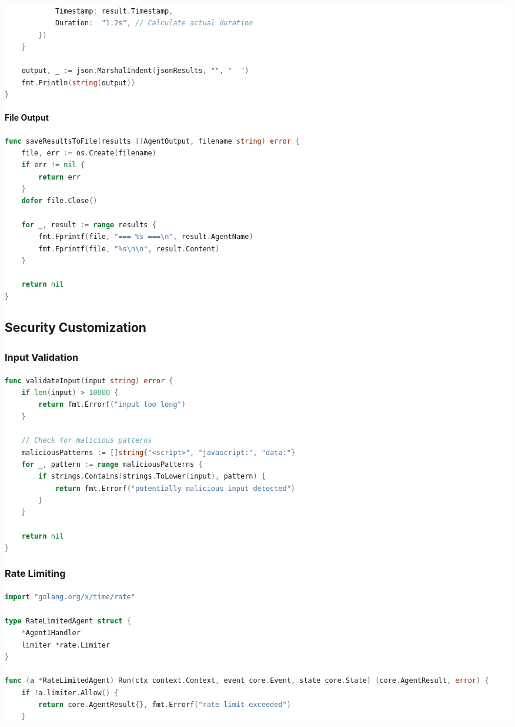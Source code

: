 ```go
            Timestamp: result.Timestamp,
            Duration:  "1.2s", // Calculate actual duration
        })
    }
    
    output, _ := json.MarshalIndent(jsonResults, "", "  ")
    fmt.Println(string(output))
}
```

#### File Output
```go
func saveResultsToFile(results []AgentOutput, filename string) error {
    file, err := os.Create(filename)
    if err != nil {
        return err
    }
    defer file.Close()
    
    for _, result := range results {
        fmt.Fprintf(file, "=== %s ===\n", result.AgentName)
        fmt.Fprintf(file, "%s\n\n", result.Content)
    }
    
    return nil
}
```

## Security Customization

### Input Validation
```go
func validateInput(input string) error {
    if len(input) > 10000 {
        return fmt.Errorf("input too long")
    }
    
    // Check for malicious patterns
    maliciousPatterns := []string{"<script>", "javascript:", "data:"}
    for _, pattern := range maliciousPatterns {
        if strings.Contains(strings.ToLower(input), pattern) {
            return fmt.Errorf("potentially malicious input detected")
        }
    }
    
    return nil
}
```

### Rate Limiting
```go
import "golang.org/x/time/rate"

type RateLimitedAgent struct {
    *Agent1Handler
    limiter *rate.Limiter
}

func (a *RateLimitedAgent) Run(ctx context.Context, event core.Event, state core.State) (core.AgentResult, error) {
    if !a.limiter.Allow() {
        return core.AgentResult{}, fmt.Errorf("rate limit exceeded")
    }
```